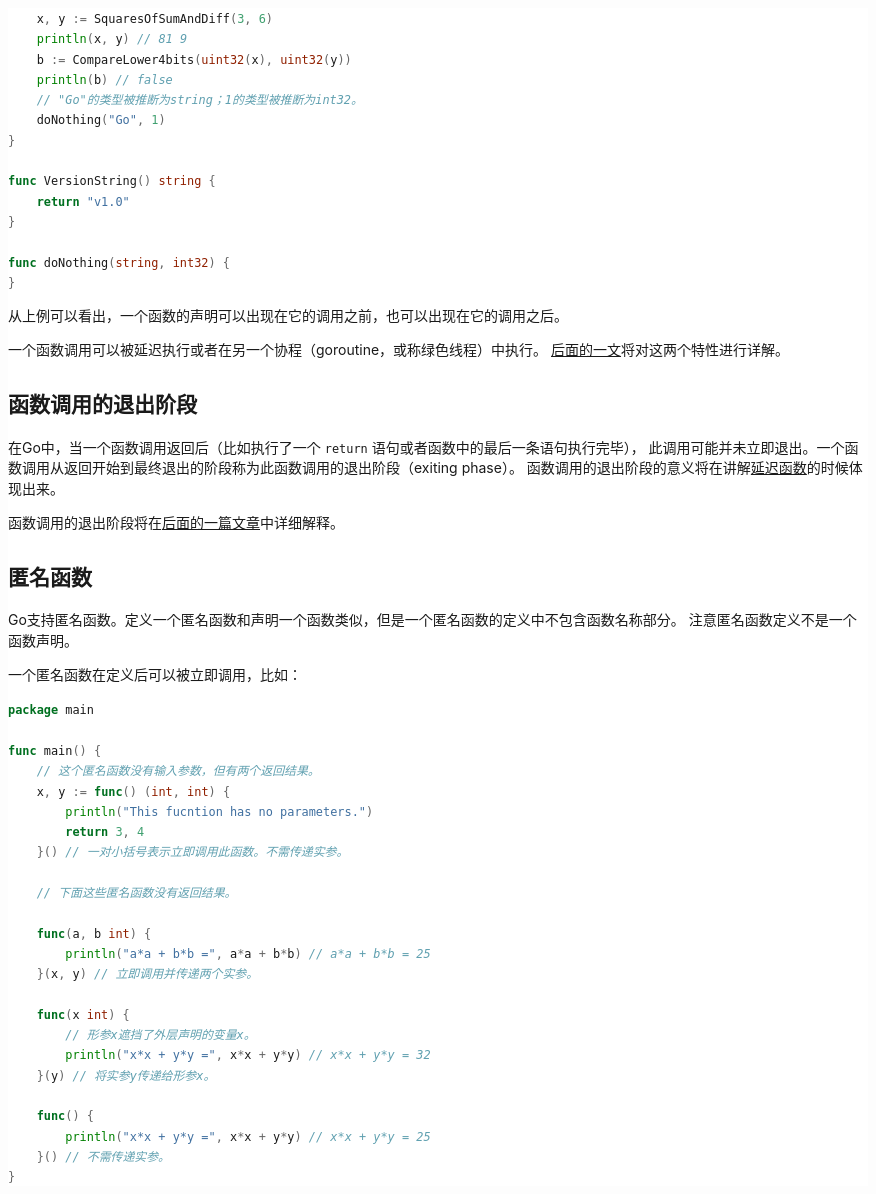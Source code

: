 ``` go
	x, y := SquaresOfSumAndDiff(3, 6)
	println(x, y) // 81 9
	b := CompareLower4bits(uint32(x), uint32(y))
	println(b) // false
	// "Go"的类型被推断为string；1的类型被推断为int32。
	doNothing("Go", 1)
}

func VersionString() string {
	return "v1.0"
}

func doNothing(string, int32) {
}
```

从上例可以看出，一个函数的声明可以出现在它的调用之前，也可以出现在它的调用之后。

一个函数调用可以被延迟执行或者在另一个协程（goroutine，或称绿色线程）中执行。 [后面的一文](https://gfw.go101.org/article/control-flows-more.html)将对这两个特性进行详解。

## 函数调用的退出阶段

在Go中，当一个函数调用返回后（比如执行了一个 `return` 语句或者函数中的最后一条语句执行完毕）， 此调用可能并未立即退出。一个函数调用从返回开始到最终退出的阶段称为此函数调用的退出阶段（exiting phase）。 函数调用的退出阶段的意义将在讲解[延迟函数](https://gfw.go101.org/article/control-flows-more.html#defer)的时候体现出来。

函数调用的退出阶段将在[后面的一篇文章](https://gfw.go101.org/article/panic-and-recover-more.html#exiting-phase)中详细解释。

## 匿名函数

Go支持匿名函数。定义一个匿名函数和声明一个函数类似，但是一个匿名函数的定义中不包含函数名称部分。 注意匿名函数定义不是一个函数声明。

一个匿名函数在定义后可以被立即调用，比如：

``` go
package main

func main() {
	// 这个匿名函数没有输入参数，但有两个返回结果。
	x, y := func() (int, int) {
		println("This fucntion has no parameters.")
		return 3, 4
	}() // 一对小括号表示立即调用此函数。不需传递实参。

	// 下面这些匿名函数没有返回结果。

	func(a, b int) {
		println("a*a + b*b =", a*a + b*b) // a*a + b*b = 25
	}(x, y) // 立即调用并传递两个实参。

	func(x int) {
		// 形参x遮挡了外层声明的变量x。
		println("x*x + y*y =", x*x + y*y) // x*x + y*y = 32
	}(y) // 将实参y传递给形参x。

	func() {
		println("x*x + y*y =", x*x + y*y) // x*x + y*y = 25
	}() // 不需传递实参。
}
```
